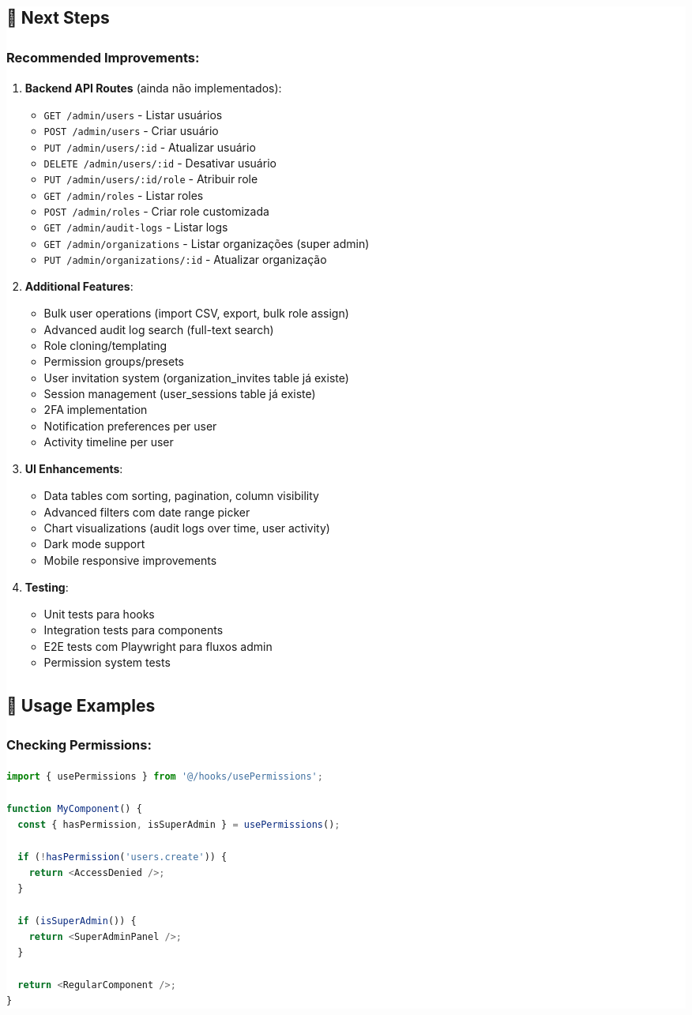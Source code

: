 ## 🚀 Next Steps

### Recommended Improvements:

1. **Backend API Routes** (ainda não implementados):
   - `GET /admin/users` - Listar usuários
   - `POST /admin/users` - Criar usuário
   - `PUT /admin/users/:id` - Atualizar usuário
   - `DELETE /admin/users/:id` - Desativar usuário
   - `PUT /admin/users/:id/role` - Atribuir role
   - `GET /admin/roles` - Listar roles
   - `POST /admin/roles` - Criar role customizada
   - `GET /admin/audit-logs` - Listar logs
   - `GET /admin/organizations` - Listar organizações (super admin)
   - `PUT /admin/organizations/:id` - Atualizar organização

2. **Additional Features**:
   - Bulk user operations (import CSV, export, bulk role assign)
   - Advanced audit log search (full-text search)
   - Role cloning/templating
   - Permission groups/presets
   - User invitation system (organization_invites table já existe)
   - Session management (user_sessions table já existe)
   - 2FA implementation
   - Notification preferences per user
   - Activity timeline per user

3. **UI Enhancements**:
   - Data tables com sorting, pagination, column visibility
   - Advanced filters com date range picker
   - Chart visualizations (audit logs over time, user activity)
   - Dark mode support
   - Mobile responsive improvements

4. **Testing**:
   - Unit tests para hooks
   - Integration tests para components
   - E2E tests com Playwright para fluxos admin
   - Permission system tests

## 📝 Usage Examples

### Checking Permissions:
```typescript
import { usePermissions } from '@/hooks/usePermissions';

function MyComponent() {
  const { hasPermission, isSuperAdmin } = usePermissions();

  if (!hasPermission('users.create')) {
    return <AccessDenied />;
  }

  if (isSuperAdmin()) {
    return <SuperAdminPanel />;
  }

  return <RegularComponent />;
}
```
